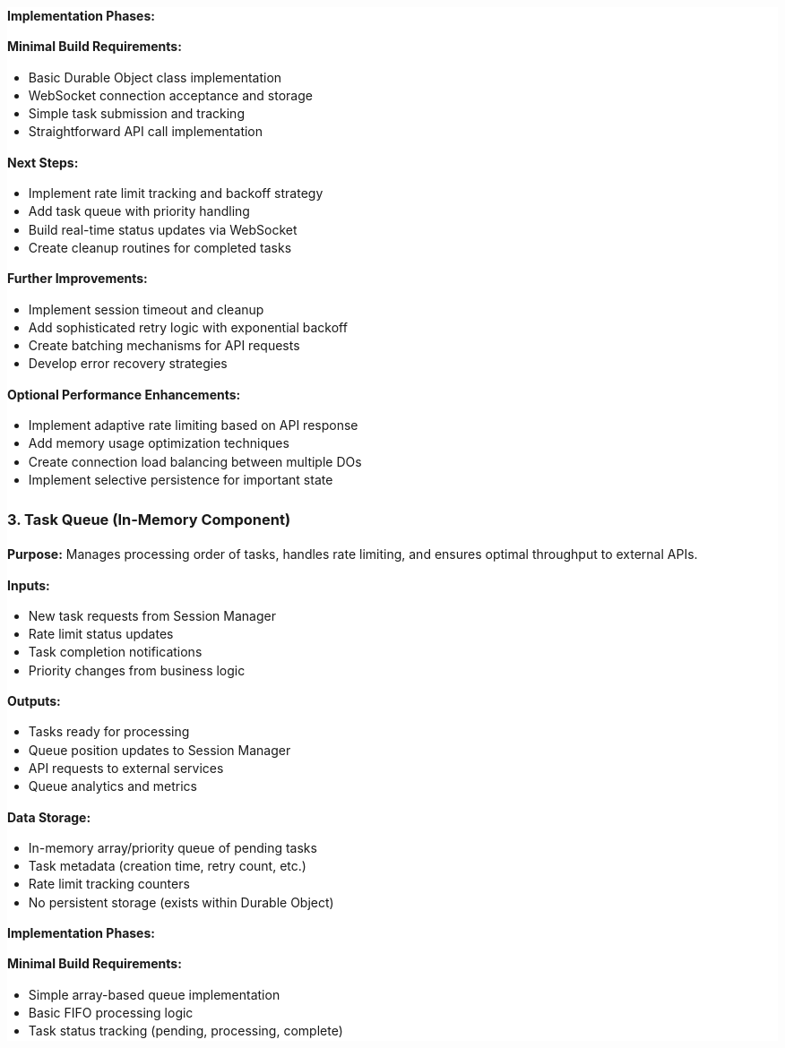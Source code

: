 **Implementation Phases:**

**Minimal Build Requirements:**
- Basic Durable Object class implementation
- WebSocket connection acceptance and storage
- Simple task submission and tracking
- Straightforward API call implementation

**Next Steps:**
- Implement rate limit tracking and backoff strategy
- Add task queue with priority handling
- Build real-time status updates via WebSocket
- Create cleanup routines for completed tasks

**Further Improvements:**
- Implement session timeout and cleanup
- Add sophisticated retry logic with exponential backoff
- Create batching mechanisms for API requests
- Develop error recovery strategies

**Optional Performance Enhancements:**
- Implement adaptive rate limiting based on API response
- Add memory usage optimization techniques
- Create connection load balancing between multiple DOs
- Implement selective persistence for important state

### 3. Task Queue (In-Memory Component)

**Purpose:**
Manages processing order of tasks, handles rate limiting, and ensures optimal throughput to external APIs.

**Inputs:**
- New task requests from Session Manager
- Rate limit status updates
- Task completion notifications
- Priority changes from business logic

**Outputs:**
- Tasks ready for processing
- Queue position updates to Session Manager
- API requests to external services
- Queue analytics and metrics

**Data Storage:**
- In-memory array/priority queue of pending tasks
- Task metadata (creation time, retry count, etc.)
- Rate limit tracking counters
- No persistent storage (exists within Durable Object)

**Implementation Phases:**

**Minimal Build Requirements:**
- Simple array-based queue implementation
- Basic FIFO processing logic
- Task status tracking (pending, processing, complete)
